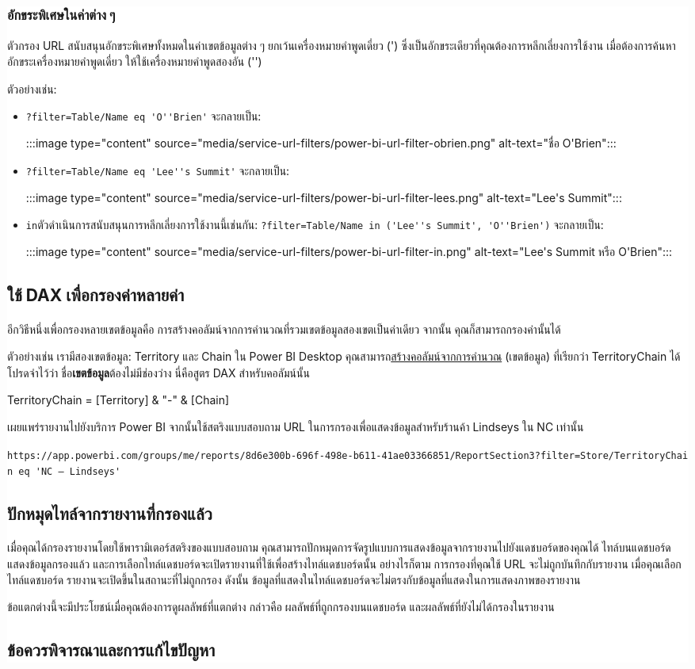 ### <a name="special-characters-in-values"></a>อักขระพิเศษในค่าต่าง ๆ

ตัวกรอง URL สนับสนุนอักขระพิเศษทั้งหมดในค่าเขตข้อมูลต่าง ๆ ยกเว้นเครื่องหมายคำพูดเดี่ยว (') ซึ่งเป็นอักขระเดียวที่คุณต้องการหลีกเลี่ยงการใช้งาน เมื่อต้องการค้นหาอักขระเครื่องหมายคำพูดเดี่ยว ให้ใช้เครื่องหมายคำพูดสองอัน ('') 

ตัวอย่างเช่น:

- `?filter=Table/Name eq 'O''Brien'` จะกลายเป็น: 

    :::image type="content" source="media/service-url-filters/power-bi-url-filter-obrien.png" alt-text="ชื่อ O'Brien":::

- `?filter=Table/Name eq 'Lee''s Summit'` จะกลายเป็น:

    :::image type="content" source="media/service-url-filters/power-bi-url-filter-lees.png" alt-text="Lee's Summit":::

- `in`ตัวดำเนินการสนับสนุนการหลีกเลี่ยงการใช้งานนี้เช่นกัน: `?filter=Table/Name in ('Lee''s Summit', 'O''Brien')` จะกลายเป็น:

    :::image type="content" source="media/service-url-filters/power-bi-url-filter-in.png" alt-text="Lee's Summit หรือ O'Brien":::

## <a name="use-dax-to-filter-on-multiple-values"></a>ใช้ DAX เพื่อกรองค่าหลายค่า

อีกวิธีหนึ่งเพื่อกรองหลายเขตข้อมูลคือ การสร้างคอลัมน์จากการคำนวณที่รวมเขตข้อมูลสองเขตเป็นค่าเดียว จากนั้น คุณก็สามารถกรองค่านั้นได้

ตัวอย่างเช่น เรามีสองเขตข้อมูล: Territory และ Chain ใน Power BI Desktop คุณสามารถ[สร้างคอลัมน์จากการคำนวณ](../transform-model/desktop-tutorial-create-calculated-columns.md) (เขตข้อมูล) ที่เรียกว่า TerritoryChain ได้ โปรดจำไว้ว่า ชื่อ**เขตข้อมูล**ต้องไม่มีช่องว่าง นี่คือสูตร DAX สำหรับคอลัมน์นั้น

TerritoryChain = [Territory] & "-" & [Chain]

เผยแพร่รายงานไปยังบริการ Power BI จากนั้นใช้สตริงแบบสอบถาม URL ในการกรองเพื่อแสดงข้อมูลสำหรับร้านค้า Lindseys ใน NC เท่านั้น

    https://app.powerbi.com/groups/me/reports/8d6e300b-696f-498e-b611-41ae03366851/ReportSection3?filter=Store/TerritoryChain eq 'NC – Lindseys'

## <a name="pin-a-tile-from-a-filtered-report"></a>ปักหมุดไทล์จากรายงานที่กรองแล้ว

เมื่อคุณได้กรองรายงานโดยใช้พารามิเตอร์สตริงของแบบสอบถาม คุณสามารถปักหมุดการจัดรูปแบบการแสดงข้อมูลจากรายงานไปยังแดชบอร์ดของคุณได้  ไทล์บนแดชบอร์ดแสดงข้อมูลกรองแล้ว และการเลือกไทล์แดชบอร์ดจะเปิดรายงานที่ใช้เพื่อสร้างไทล์แดชบอร์ดนั้น  อย่างไรก็ตาม การกรองที่คุณใช้ URL จะไม่ถูกบันทึกกับรายงาน เมื่อคุณเลือกไทล์แดชบอร์ด รายงานจะเปิดขึ้นในสถานะที่ไม่ถูกกรอง  ดังนั้น ข้อมูลที่แสดงในไทล์แดชบอร์ดจะไม่ตรงกับข้อมูลที่แสดงในการแสดงภาพของรายงาน

ข้อแตกต่างนี้จะมีประโยชน์เมื่อคุณต้องการดูผลลัพธ์ที่แตกต่าง กล่าวคือ ผลลัพธ์ที่ถูกกรองบนแดชบอร์ด และผลลัพธ์ที่ยังไม่ได้กรองในรายงาน

## <a name="considerations-and-troubleshooting"></a>ข้อควรพิจารณาและการแก้ไขปัญหา
